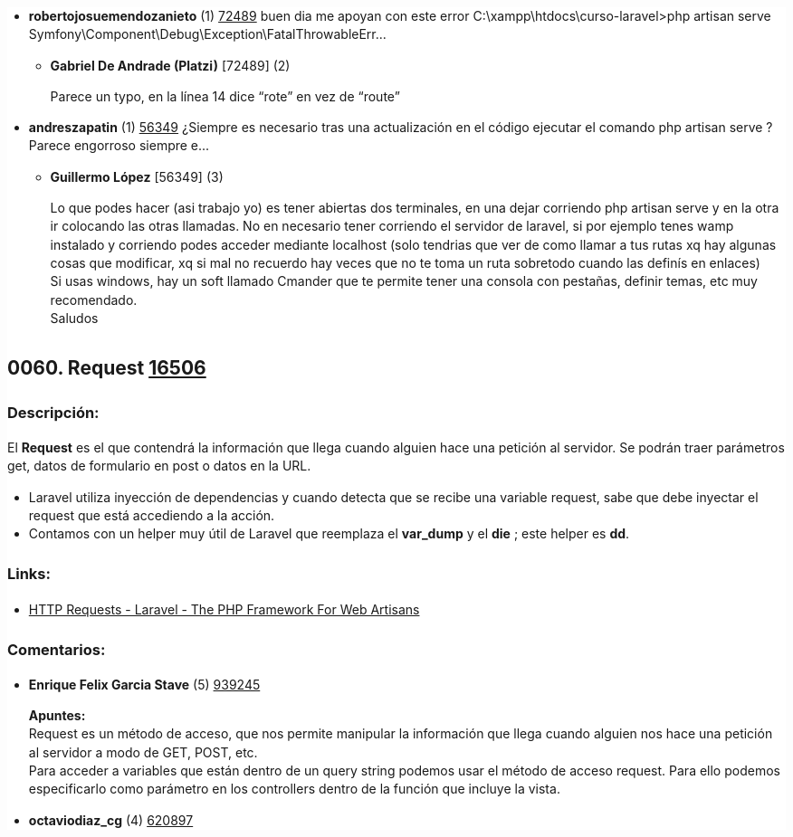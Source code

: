 * **robertojosuemendozanieto** (1) [72489](https://platzi.com/comentario/817225/) 
buen dia me apoyan con este error C:\xampp\htdocs\curso-laravel>php artisan serve Symfony\Component\Debug\Exception\FatalThrowableErr...

	* **Gabriel De Andrade (Platzi)** [72489] (2)

		Parece un typo, en la línea 14 dice “rote” en vez de “route”

* **andreszapatin** (1) [56349](https://platzi.com/comentario/551486/) 
¿Siempre es necesario tras una actualización en el código ejecutar el comando php artisan serve ? Parece engorroso siempre e...

	* **Guillermo López** [56349] (3)

		Lo que podes hacer (asi trabajo yo) es tener abiertas dos terminales, en una dejar corriendo php artisan serve y en la otra ir colocando las otras llamadas. No en necesario tener corriendo el servidor de laravel, si por ejemplo tenes wamp instalado y corriendo podes acceder mediante localhost (solo tendrias que ver de como llamar a tus rutas xq hay algunas cosas que modificar, xq si mal no recuerdo hay veces que no te toma un ruta sobretodo cuando las definís en enlaces)  
		Si usas windows, hay un soft llamado Cmander [](https://cmder.net/) que te permite tener una consola con pestañas, definir temas, etc muy recomendado.  
		Saludos

## 0060. Request [16506](https://platzi.com/clases/1467-curso-php-laravel/16506-request/)

### Descripción:


El **Request** es el que contendrá la información que llega cuando alguien hace una petición al servidor. Se podrán traer parámetros get, datos de formulario en post o datos en la URL.

* Laravel utiliza inyección de dependencias y cuando detecta que se recibe una variable request, sabe que debe inyectar el request que está accediendo a la acción.
* Contamos con un helper muy útil de Laravel que reemplaza el **var_dump** y el **die** ; este helper es **dd**.



### Links:

* [HTTP Requests - Laravel - The PHP Framework For Web Artisans](https://laravel.com/docs/5.7/requests)

### Comentarios:

* **Enrique Felix Garcia Stave** (5) [939245](https://platzi.com/comentario/939245/) 

	**Apuntes:**  
	Request es un método de acceso, que nos permite manipular la información que llega cuando alguien nos hace una petición al servidor a modo de GET, POST, etc.  
	Para acceder a variables que están dentro de un query string podemos usar el método de acceso request. Para ello podemos especificarlo como parámetro en los controllers dentro de la función que incluye la vista.

* **octaviodiaz_cg** (4) [620897](https://platzi.com/comentario/620897/) 

